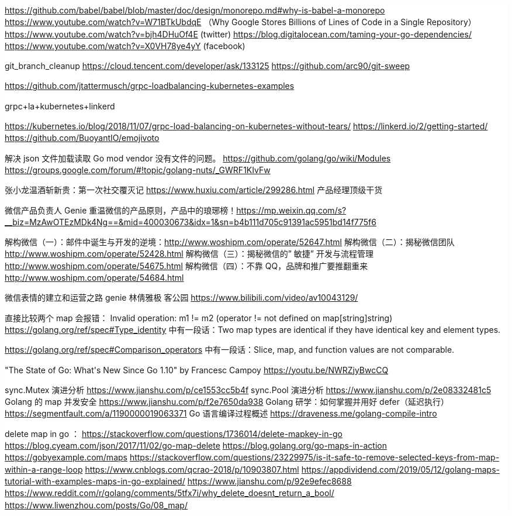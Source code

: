 https://github.com/babel/babel/blob/master/doc/design/monorepo.md#why-is-babel-a-monorepo
https://www.youtube.com/watch?v=W71BTkUbdqE （Why Google Stores Billions of Lines of Code in a Single Repository）
https://www.youtube.com/watch?v=bjh4DHuOf4E (twitter)
https://blog.digitalocean.com/taming-your-go-dependencies/
https://www.youtube.com/watch?v=X0VH78ye4yY (facebook)


git_branch_cleanup
https://cloud.tencent.com/developer/ask/133125
https://github.com/arc90/git-sweep

https://github.com/jtattermusch/grpc-loadbalancing-kubernetes-examples

grpc+la+kubernetes+linkerd

https://kubernetes.io/blog/2018/11/07/grpc-load-balancing-on-kubernetes-without-tears/
https://linkerd.io/2/getting-started/
https://github.com/BuoyantIO/emojivoto


解决 json 文件加载读取 Go mod vendor 没有文件的问题。
https://github.com/golang/go/wiki/Modules
https://groups.google.com/forum/#!topic/golang-nuts/_GWRF1KIvFw


张小龙温酒斩新贵：第一次社交覆灭记 https://www.huxiu.com/article/299286.html
产品经理顶级干货 

微信产品负责人 Genie 重温微信的产品原则，产品中的琅琊榜！https://mp.weixin.qq.com/s?__biz=MzAwOTEzMDk4Ng==&mid=400030673&idx=1&sn=b4b111d705c91391ac5951bd14f775f6

解构微信（一）：邮件中诞生与开发的逆境：http://www.woshipm.com/operate/52647.html
解构微信（二）：揭秘微信团队 http://www.woshipm.com/operate/52428.html
解构微信（三）：揭秘微信的” 敏捷” 开发与流程管理 http://www.woshipm.com/operate/54675.html
解构微信（四）：不靠 QQ，品牌和推广要推翻重来 http://www.woshipm.com/operate/54684.html

微信表情的建立和运营之路 genie 林倩雅极 客公园 https://www.bilibili.com/video/av10043129/


直接比较两个 map 会报错：
Invalid operation: m1 != m2 (operator != not defined on map[string]string)
https://golang.org/ref/spec#Type_identity 中有一段话：Two map types are identical if they have identical key and element types.

https://golang.org/ref/spec#Comparison_operators 中有一段话：Slice, map, and function values are not comparable.

"The State of Go: What's New Since Go 1.10" by Francesc Campoy https://youtu.be/NWRZjyBwcCQ

sync.Mutex 演进分析 https://www.jianshu.com/p/ce1553cc5b4f
sync.Pool 演进分析 https://www.jianshu.com/p/2e08332481c5
Golang 的 map 并发安全 https://www.jianshu.com/p/f2e7650da938
Golang 研学：如何掌握并用好 defer（延迟执行） https://segmentfault.com/a/1190000019063371
Go 语言编译过程概述 https://draveness.me/golang-compile-intro

delete map in go ：
https://stackoverflow.com/questions/1736014/delete-mapkey-in-go
https://blog.cyeam.com/json/2017/11/02/go-map-delete
https://blog.golang.org/go-maps-in-action
https://gobyexample.com/maps
https://stackoverflow.com/questions/23229975/is-it-safe-to-remove-selected-keys-from-map-within-a-range-loop
https://www.cnblogs.com/qcrao-2018/p/10903807.html
https://appdividend.com/2019/05/12/golang-maps-tutorial-with-examples-maps-in-go-explained/
https://www.jianshu.com/p/92e9efec8688
https://www.reddit.com/r/golang/comments/5tfx7i/why_delete_doesnt_return_a_bool/
https://www.liwenzhou.com/posts/Go/08_map/
